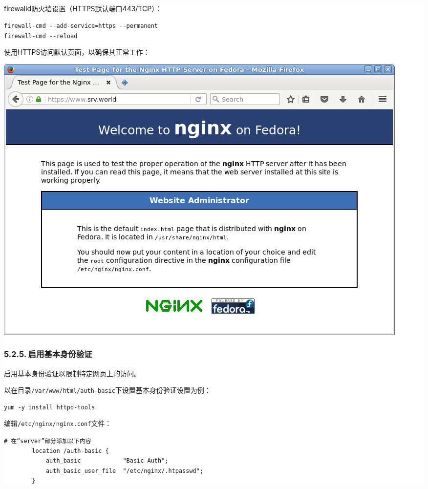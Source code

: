 firewalld防火墙设置（HTTPS默认端口443/TCP）：

```
firewall-cmd --add-service=https --permanent
firewall-cmd --reload
```

使用HTTPS访问默认页面，以确保其正常工作：

![nginx-https-test-page](../Contents/nginx-https-test-page.png)

### 5.2.5. 启用基本身份验证

启用基本身份验证以限制特定网页上的访问。

以在目录`/var/www/html/auth-basic`下设置基本身份验证设置为例：

`yum -y install httpd-tools`

编辑`/etc/nginx/nginx.conf`文件：

```
# 在“server”部分添加以下内容
        location /auth-basic {
            auth_basic            "Basic Auth";
            auth_basic_user_file  "/etc/nginx/.htpasswd";
        }
```

